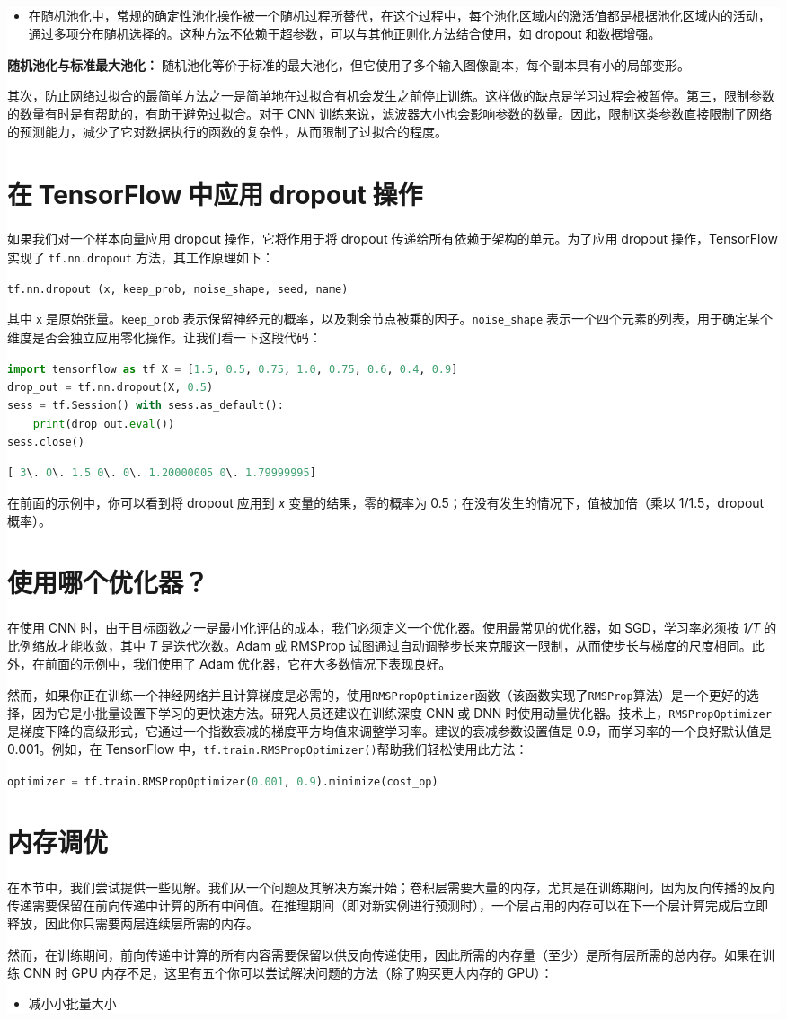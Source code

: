 +   在随机池化中，常规的确定性池化操作被一个随机过程所替代，在这个过程中，每个池化区域内的激活值都是根据池化区域内的活动，通过多项分布随机选择的。这种方法不依赖于超参数，可以与其他正则化方法结合使用，如 dropout 和数据增强。

**随机池化与标准最大池化：** 随机池化等价于标准的最大池化，但它使用了多个输入图像副本，每个副本具有小的局部变形。

其次，防止网络过拟合的最简单方法之一是简单地在过拟合有机会发生之前停止训练。这样做的缺点是学习过程会被暂停。第三，限制参数的数量有时是有帮助的，有助于避免过拟合。对于 CNN 训练来说，滤波器大小也会影响参数的数量。因此，限制这类参数直接限制了网络的预测能力，减少了它对数据执行的函数的复杂性，从而限制了过拟合的程度。

# 在 TensorFlow 中应用 dropout 操作

如果我们对一个样本向量应用 dropout 操作，它将作用于将 dropout 传递给所有依赖于架构的单元。为了应用 dropout 操作，TensorFlow 实现了 `tf.nn.dropout` 方法，其工作原理如下：

```py
tf.nn.dropout (x, keep_prob, noise_shape, seed, name)
```

其中 `x` 是原始张量。`keep_prob` 表示保留神经元的概率，以及剩余节点被乘的因子。`noise_shape` 表示一个四个元素的列表，用于确定某个维度是否会独立应用零化操作。让我们看一下这段代码：

```py
import tensorflow as tf X = [1.5, 0.5, 0.75, 1.0, 0.75, 0.6, 0.4, 0.9] 
drop_out = tf.nn.dropout(X, 0.5) 
sess = tf.Session() with sess.as_default(): 
    print(drop_out.eval()) 
sess.close() 
```

```py
[ 3\. 0\. 1.5 0\. 0\. 1.20000005 0\. 1.79999995]
```

在前面的示例中，你可以看到将 dropout 应用到 *x* 变量的结果，零的概率为 0.5；在没有发生的情况下，值被加倍（乘以 1/1.5，dropout 概率）。

# 使用哪个优化器？

在使用 CNN 时，由于目标函数之一是最小化评估的成本，我们必须定义一个优化器。使用最常见的优化器，如 SGD，学习率必须按 *1/T* 的比例缩放才能收敛，其中 *T* 是迭代次数。Adam 或 RMSProp 试图通过自动调整步长来克服这一限制，从而使步长与梯度的尺度相同。此外，在前面的示例中，我们使用了 Adam 优化器，它在大多数情况下表现良好。

然而，如果你正在训练一个神经网络并且计算梯度是必需的，使用`RMSPropOptimizer`函数（该函数实现了`RMSProp`算法）是一个更好的选择，因为它是小批量设置下学习的更快速方法。研究人员还建议在训练深度 CNN 或 DNN 时使用动量优化器。技术上，`RMSPropOptimizer`是梯度下降的高级形式，它通过一个指数衰减的梯度平方均值来调整学习率。建议的衰减参数设置值是 0.9，而学习率的一个良好默认值是 0.001。例如，在 TensorFlow 中，`tf.train.RMSPropOptimizer()`帮助我们轻松使用此方法：

```py
optimizer = tf.train.RMSPropOptimizer(0.001, 0.9).minimize(cost_op)
```

# 内存调优

在本节中，我们尝试提供一些见解。我们从一个问题及其解决方案开始；卷积层需要大量的内存，尤其是在训练期间，因为反向传播的反向传递需要保留在前向传递中计算的所有中间值。在推理期间（即对新实例进行预测时），一个层占用的内存可以在下一个层计算完成后立即释放，因此你只需要两层连续层所需的内存。

然而，在训练期间，前向传递中计算的所有内容需要保留以供反向传递使用，因此所需的内存量（至少）是所有层所需的总内存。如果在训练 CNN 时 GPU 内存不足，这里有五个你可以尝试解决问题的方法（除了购买更大内存的 GPU）：

+   减小小批量大小
